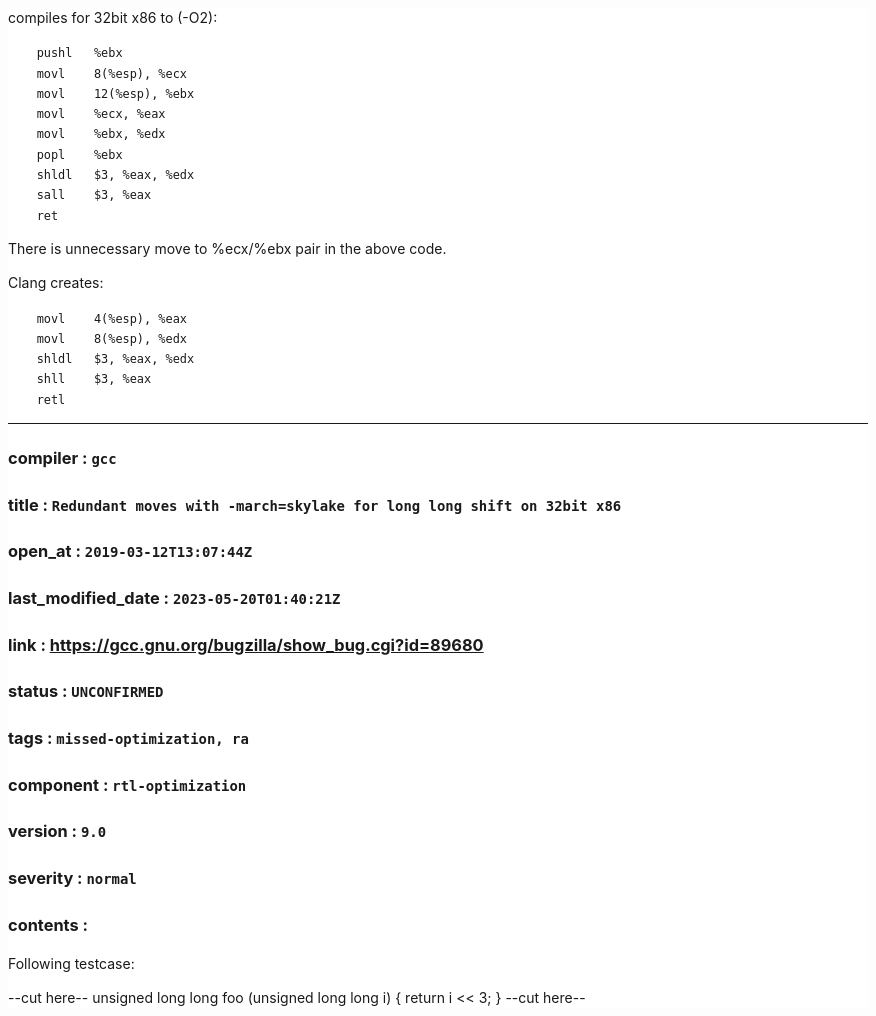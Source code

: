 compiles for 32bit x86 to (-O2):

        pushl   %ebx
        movl    8(%esp), %ecx
        movl    12(%esp), %ebx
        movl    %ecx, %eax
        movl    %ebx, %edx
        popl    %ebx
        shldl   $3, %eax, %edx
        sall    $3, %eax
        ret

There is unnecessary move to %ecx/%ebx pair in the above code.

Clang creates:

        movl    4(%esp), %eax
        movl    8(%esp), %edx
        shldl   $3, %eax, %edx
        shll    $3, %eax
        retl


---


### compiler : `gcc`
### title : `Redundant moves with -march=skylake for long long shift on 32bit x86`
### open_at : `2019-03-12T13:07:44Z`
### last_modified_date : `2023-05-20T01:40:21Z`
### link : https://gcc.gnu.org/bugzilla/show_bug.cgi?id=89680
### status : `UNCONFIRMED`
### tags : `missed-optimization, ra`
### component : `rtl-optimization`
### version : `9.0`
### severity : `normal`
### contents :
Following testcase:

--cut here--
unsigned long long
foo (unsigned long long i)
{
  return i << 3;
}
--cut here--
